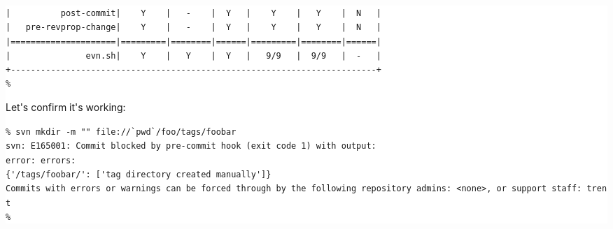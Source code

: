 ```
|          post-commit|    Y    |   -    |  Y   |    Y    |   Y    |  N   |
|   pre-revprop-change|    Y    |   -    |  Y   |    Y    |   Y    |  N   |
|=====================|=========|========|======|=========|========|======|
|               evn.sh|    Y    |   Y    |  Y   |   9/9   |  9/9   |  -   |
+-------------------------------------------------------------------------+
%
```

Let's confirm it's working:
```
% svn mkdir -m "" file://`pwd`/foo/tags/foobar
svn: E165001: Commit blocked by pre-commit hook (exit code 1) with output:
error: errors:
{'/tags/foobar/': ['tag directory created manually']}                                                                                                           Commits with errors or warnings can be forced through by the following repository admins: <none>, or support staff: trent                                                                                                                       %
```


